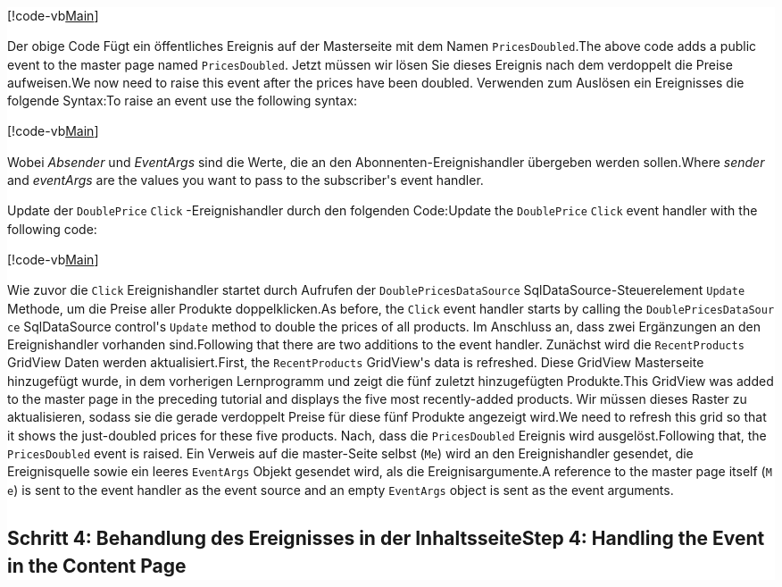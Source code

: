 
[!code-vb[Main](interacting-with-the-content-page-from-the-master-page-vb/samples/sample7.vb)]

<span data-ttu-id="4ba3c-214">Der obige Code Fügt ein öffentliches Ereignis auf der Masterseite mit dem Namen `PricesDoubled`.</span><span class="sxs-lookup"><span data-stu-id="4ba3c-214">The above code adds a public event to the master page named `PricesDoubled`.</span></span> <span data-ttu-id="4ba3c-215">Jetzt müssen wir lösen Sie dieses Ereignis nach dem verdoppelt die Preise aufweisen.</span><span class="sxs-lookup"><span data-stu-id="4ba3c-215">We now need to raise this event after the prices have been doubled.</span></span> <span data-ttu-id="4ba3c-216">Verwenden zum Auslösen ein Ereignisses die folgende Syntax:</span><span class="sxs-lookup"><span data-stu-id="4ba3c-216">To raise an event use the following syntax:</span></span>


[!code-vb[Main](interacting-with-the-content-page-from-the-master-page-vb/samples/sample8.vb)]

<span data-ttu-id="4ba3c-217">Wobei *Absender* und *EventArgs* sind die Werte, die an den Abonnenten-Ereignishandler übergeben werden sollen.</span><span class="sxs-lookup"><span data-stu-id="4ba3c-217">Where *sender* and *eventArgs* are the values you want to pass to the subscriber's event handler.</span></span>

<span data-ttu-id="4ba3c-218">Update der `DoublePrice` `Click` -Ereignishandler durch den folgenden Code:</span><span class="sxs-lookup"><span data-stu-id="4ba3c-218">Update the `DoublePrice` `Click` event handler with the following code:</span></span>


[!code-vb[Main](interacting-with-the-content-page-from-the-master-page-vb/samples/sample9.vb)]

<span data-ttu-id="4ba3c-219">Wie zuvor die `Click` Ereignishandler startet durch Aufrufen der `DoublePricesDataSource` SqlDataSource-Steuerelement `Update` Methode, um die Preise aller Produkte doppelklicken.</span><span class="sxs-lookup"><span data-stu-id="4ba3c-219">As before, the `Click` event handler starts by calling the `DoublePricesDataSource` SqlDataSource control's `Update` method to double the prices of all products.</span></span> <span data-ttu-id="4ba3c-220">Im Anschluss an, dass zwei Ergänzungen an den Ereignishandler vorhanden sind.</span><span class="sxs-lookup"><span data-stu-id="4ba3c-220">Following that there are two additions to the event handler.</span></span> <span data-ttu-id="4ba3c-221">Zunächst wird die `RecentProducts` GridView Daten werden aktualisiert.</span><span class="sxs-lookup"><span data-stu-id="4ba3c-221">First, the `RecentProducts` GridView's data is refreshed.</span></span> <span data-ttu-id="4ba3c-222">Diese GridView Masterseite hinzugefügt wurde, in dem vorherigen Lernprogramm und zeigt die fünf zuletzt hinzugefügten Produkte.</span><span class="sxs-lookup"><span data-stu-id="4ba3c-222">This GridView was added to the master page in the preceding tutorial and displays the five most recently-added products.</span></span> <span data-ttu-id="4ba3c-223">Wir müssen dieses Raster zu aktualisieren, sodass sie die gerade verdoppelt Preise für diese fünf Produkte angezeigt wird.</span><span class="sxs-lookup"><span data-stu-id="4ba3c-223">We need to refresh this grid so that it shows the just-doubled prices for these five products.</span></span> <span data-ttu-id="4ba3c-224">Nach, dass die `PricesDoubled` Ereignis wird ausgelöst.</span><span class="sxs-lookup"><span data-stu-id="4ba3c-224">Following that, the `PricesDoubled` event is raised.</span></span> <span data-ttu-id="4ba3c-225">Ein Verweis auf die master-Seite selbst (`Me`) wird an den Ereignishandler gesendet, die Ereignisquelle sowie ein leeres `EventArgs` Objekt gesendet wird, als die Ereignisargumente.</span><span class="sxs-lookup"><span data-stu-id="4ba3c-225">A reference to the master page itself (`Me`) is sent to the event handler as the event source and an empty `EventArgs` object is sent as the event arguments.</span></span>

## <a name="step-4-handling-the-event-in-the-content-page"></a><span data-ttu-id="4ba3c-226">Schritt 4: Behandlung des Ereignisses in der Inhaltsseite</span><span class="sxs-lookup"><span data-stu-id="4ba3c-226">Step 4: Handling the Event in the Content Page</span></span>
